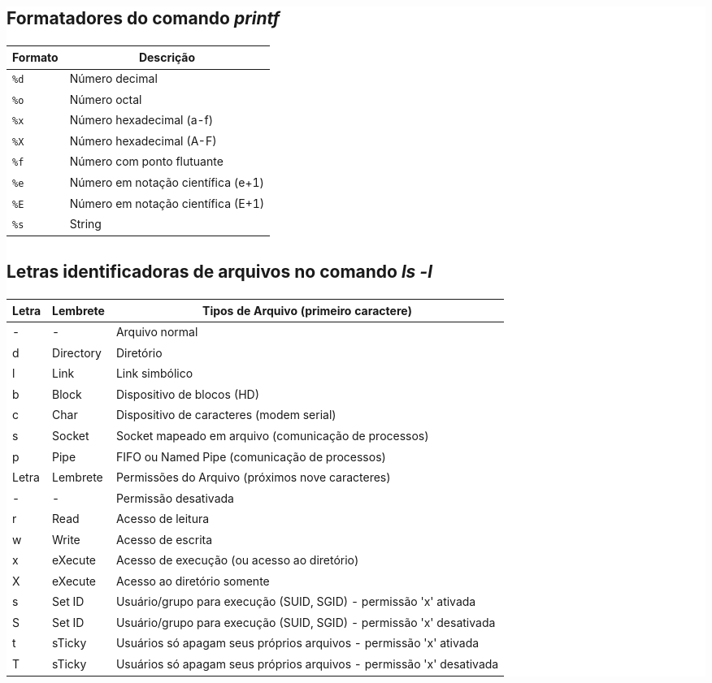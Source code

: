 ## Formatadores do comando _printf_

| Formato | Descrição                          |
| ------- | ---------------------------------- |
| `%d`    | Número decimal                     |
| `%o`    | Número octal                       |
| `%x`    | Número hexadecimal (a-f)           |
| `%X`    | Número hexadecimal (A-F)           |
| `%f`    | Número com ponto flutuante         |
| `%e`    | Número em notação científica (e+1) |
| `%E`    | Número em notação científica (E+1) |
| `%s`    | String                             |

## Letras identificadoras de arquivos no comando _ls -l_

| Letra | Lembrete  | Tipos de Arquivo (primeiro caractere)                                |
| ----- | --------- | -------------------------------------------------------------------- |
| -     | -         | Arquivo normal                                                       |
| d     | Directory | Diretório                                                            |
| l     | Link      | Link simbólico                                                       |
| b     | Block     | Dispositivo de blocos (HD)                                           |
| c     | Char      | Dispositivo de caracteres (modem serial)                             |
| s     | Socket    | Socket mapeado em arquivo (comunicação de processos)                 |
| p     | Pipe      | FIFO ou Named Pipe (comunicação de processos)                        |
| Letra | Lembrete  | Permissões do Arquivo (próximos nove caracteres)                     |
| -     | -         | Permissão desativada                                                 |
| r     | Read      | Acesso de leitura                                                    |
| w     | Write     | Acesso de escrita                                                    |
| x     | eXecute   | Acesso de execução (ou acesso ao diretório)                          |
| X     | eXecute   | Acesso ao diretório somente                                          |
| s     | Set ID    | Usuário/grupo para execução (SUID, SGID) - permissão 'x' ativada     |
| S     | Set ID    | Usuário/grupo para execução (SUID, SGID) - permissão 'x' desativada  |
| t     | sTicky    | Usuários só apagam seus próprios arquivos - permissão 'x' ativada    |
| T     | sTicky    | Usuários só apagam seus próprios arquivos - permissão 'x' desativada |
